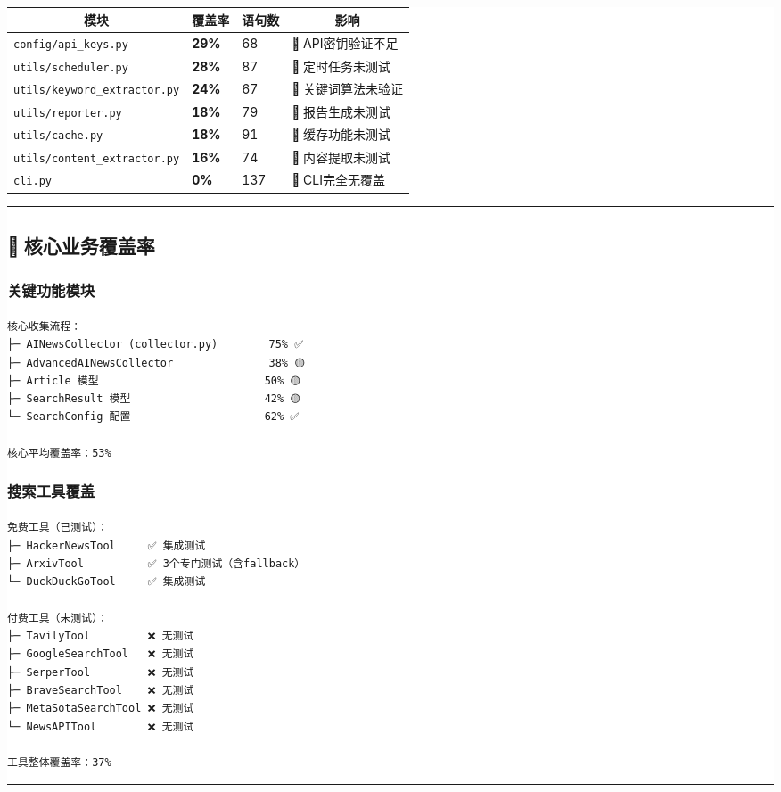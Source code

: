 | 模块 | 覆盖率 | 语句数 | 影响 |
|------|--------|--------|------|
| `config/api_keys.py` | **29%** | 68 | 🔴 API密钥验证不足 |
| `utils/scheduler.py` | **28%** | 87 | 🔴 定时任务未测试 |
| `utils/keyword_extractor.py` | **24%** | 67 | 🔴 关键词算法未验证 |
| `utils/reporter.py` | **18%** | 79 | 🔴 报告生成未测试 |
| `utils/cache.py` | **18%** | 91 | 🔴 缓存功能未测试 |
| `utils/content_extractor.py` | **16%** | 74 | 🔴 内容提取未测试 |
| `cli.py` | **0%** | 137 | 🔴 CLI完全无覆盖 |

---

## 🎯 核心业务覆盖率

### 关键功能模块

```
核心收集流程：
├─ AINewsCollector (collector.py)        75% ✅
├─ AdvancedAINewsCollector               38% 🟡
├─ Article 模型                          50% 🟡
├─ SearchResult 模型                     42% 🟡
└─ SearchConfig 配置                     62% ✅

核心平均覆盖率：53%
```

### 搜索工具覆盖

```
免费工具（已测试）：
├─ HackerNewsTool     ✅ 集成测试
├─ ArxivTool          ✅ 3个专门测试（含fallback）
└─ DuckDuckGoTool     ✅ 集成测试

付费工具（未测试）：
├─ TavilyTool         ❌ 无测试
├─ GoogleSearchTool   ❌ 无测试
├─ SerperTool         ❌ 无测试
├─ BraveSearchTool    ❌ 无测试
├─ MetaSotaSearchTool ❌ 无测试
└─ NewsAPITool        ❌ 无测试

工具整体覆盖率：37%
```

---
